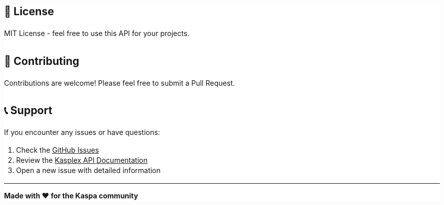 ## 📝 License

MIT License - feel free to use this API for your projects.

## 🤝 Contributing

Contributions are welcome! Please feel free to submit a Pull Request.

## 📞 Support

If you encounter any issues or have questions:

1. Check the [GitHub Issues](https://github.com/JUL-13N/KRC20/issues)
2. Review the [Kasplex API Documentation](https://docs-kasplex.gitbook.io/krc20/)
3. Open a new issue with detailed information

---

**Made with ❤️ for the Kaspa community**
